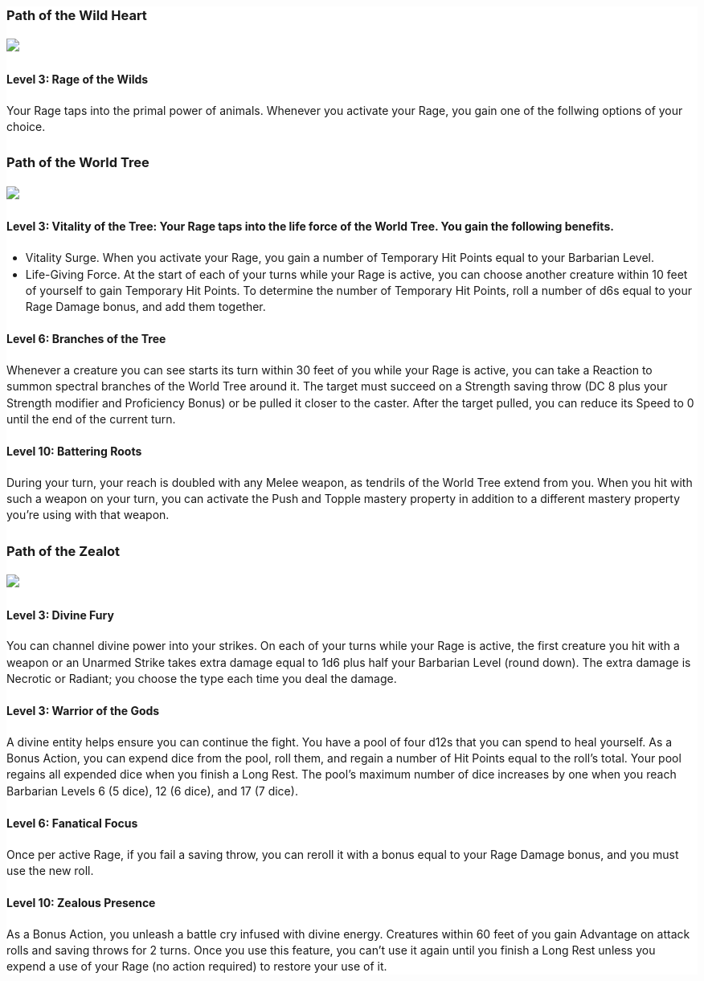 ### Path of the Wild Heart

![](https://github.com/yoonmoonsick/dnd2024/blob/master/%EC%95%84%EC%9D%B4%EC%BD%98/ClassIcons%20300/hotbar%20140/TotemWarriorPath.png?raw=true)

#### Level 3: Rage of the Wilds
Your Rage taps into the primal power of animals. Whenever you activate your Rage, you gain one of the follwing options of your choice.

### Path of the World Tree

![](https://github.com/yoonmoonsick/dnd2024/blob/master/%EC%95%84%EC%9D%B4%EC%BD%98/ClassIcons%20300/hotbar%20140/WorldTreePath.png?raw=true)

#### Level 3: Vitality of the Tree: Your Rage taps into the life force of the World Tree. You gain the following benefits.
- Vitality Surge. When you activate your Rage, you gain a number of Temporary Hit Points equal to your Barbarian Level.
- Life-Giving Force. At the start of each of your turns while your Rage is active, you can choose another creature within 10 feet of yourself to gain Temporary Hit Points. To determine the number of Temporary Hit Points, roll a number of d6s equal to your Rage Damage bonus, and add them together.
#### Level 6: Branches of the Tree
Whenever a creature you can see starts its turn within 30 feet of you while your Rage is active, you can take a Reaction to summon spectral branches of the World Tree around it. The target must succeed on a Strength saving throw (DC 8 plus your Strength modifier and Proficiency Bonus) or be pulled it closer to the caster. After the target pulled, you can reduce its Speed to 0 until the end of the current turn.
#### Level 10: Battering Roots
During your turn, your reach is doubled with any Melee weapon, as tendrils of the World Tree extend from you. When you hit with such a weapon on your turn, you can activate the Push and Topple mastery property in addition to a different mastery property you’re using with that weapon.

### Path of the Zealot

![](https://github.com/yoonmoonsick/dnd2024/blob/master/%EC%95%84%EC%9D%B4%EC%BD%98/ClassIcons%20300/hotbar%20140/ZealotPath.png?raw=true)

#### Level 3: Divine Fury
You can channel divine power into your strikes. On each of your turns while your Rage is active, the first creature you hit with a weapon or an Unarmed Strike takes extra damage equal to 1d6 plus half your Barbarian Level (round down). The extra damage is Necrotic or Radiant; you choose the type each time you deal the damage.
#### Level 3: Warrior of the Gods
A divine entity helps ensure you can continue the fight. You have a pool of four d12s that you can spend to heal yourself. As a Bonus Action, you can expend dice from the pool, roll them, and regain a number of Hit Points equal to the roll’s total. Your pool regains all expended dice when you finish a Long Rest. The pool’s maximum number of dice increases by one when you reach Barbarian Levels 6 (5 dice), 12 (6 dice), and 17 (7 dice).
#### Level 6: Fanatical Focus
Once per active Rage, if you fail a saving throw, you can reroll it with a bonus equal to your Rage Damage bonus, and you must use the new roll.
#### Level 10: Zealous Presence
As a Bonus Action, you unleash a battle cry infused with divine energy. Creatures within 60 feet of you gain Advantage on attack rolls and saving throws for 2 turns. Once you use this feature, you can’t use it again until you finish a Long Rest unless you expend a use of your Rage (no action required) to restore your use of it.
